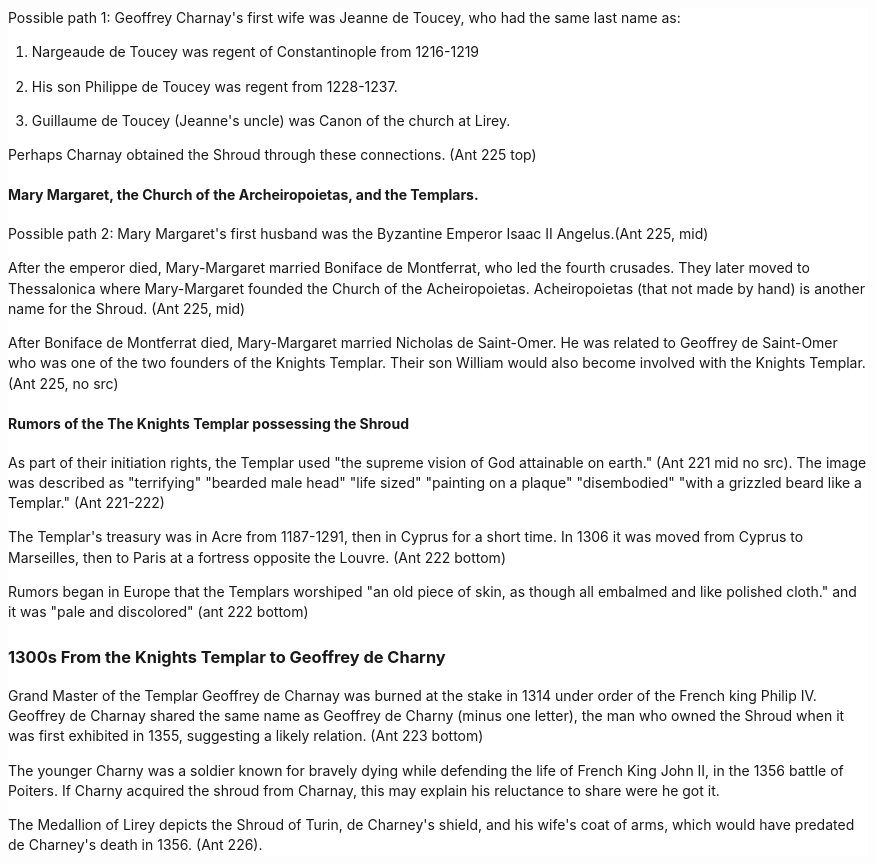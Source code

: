 Possible path 1: Geoffrey Charnay's first wife was Jeanne de Toucey, who had the
same last name as:

1.  Nargeaude de Toucey was regent of Constantinople from 1216-1219

2.  His son Philippe de Toucey was regent from 1228-1237.

3.  Guillaume de Toucey (Jeanne's uncle) was Canon of the church at Lirey.

Perhaps Charnay obtained the Shroud through these connections. (Ant 225 top)

#### Mary Margaret, the Church of the Archeiropoietas, and the Templars.

Possible path 2: Mary Margaret's first husband was the Byzantine Emperor Isaac
II Angelus.(Ant 225, mid)

After the emperor died, Mary-Margaret married Boniface de Montferrat, who led
the fourth crusades. They later moved to Thessalonica where Mary-Margaret
founded the Church of the Acheiropoietas. Acheiropoietas (that not made by hand)
is another name for the Shroud. (Ant 225, mid)

After Boniface de Montferrat died, Mary-Margaret married Nicholas de Saint-Omer.
He was related to Geoffrey de Saint-Omer who was one of the two founders of the
Knights Templar. Their son William would also become involved with the Knights
Templar. (Ant 225, no src)

#### Rumors of the The Knights Templar possessing the Shroud

As part of their initiation rights, the Templar used "the supreme vision of God
attainable on earth." (Ant 221 mid no src). The image was described as
"terrifying" "bearded male head" "life sized" "painting on a plaque"
"disembodied" "with a grizzled beard like a Templar." (Ant 221-222)

The Templar's treasury was in Acre from 1187-1291, then in Cyprus for a short
time. In 1306 it was moved from Cyprus to Marseilles, then to Paris at a
fortress opposite the Louvre. (Ant 222 bottom)

Rumors began in Europe that the Templars worshiped "an old piece of skin, as
though all embalmed and like polished cloth." and it was "pale and discolored"
(ant 222 bottom)

### 1300s From the Knights Templar to Geoffrey de Charny

Grand Master of the Templar Geoffrey de Charnay was burned at the stake in 1314
under order of the French king Philip IV. Geoffrey de Charnay shared the same
name as Geoffrey de Charny (minus one letter), the man who owned the Shroud when
it was first exhibited in 1355, suggesting a likely relation. (Ant 223 bottom)

The younger Charny was a soldier known for bravely dying while defending the
life of French King John II, in the 1356 battle of Poiters. If Charny acquired
the shroud from Charnay, this may explain his reluctance to share were he got
it.

The Medallion of Lirey depicts the Shroud of Turin, de Charney's shield, and his
wife's coat of arms, which would have predated de Charney's death in 1356. (Ant
226).

